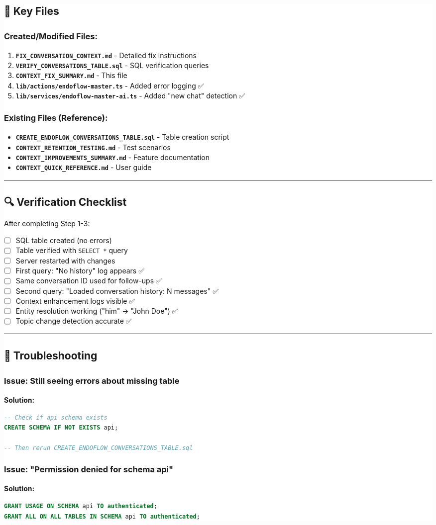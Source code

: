 
## 📁 Key Files

### Created/Modified Files:

1. **`FIX_CONVERSATION_CONTEXT.md`** - Detailed fix instructions
2. **`VERIFY_CONVERSATIONS_TABLE.sql`** - SQL verification queries  
3. **`CONTEXT_FIX_SUMMARY.md`** - This file
4. **`lib/actions/endoflow-master.ts`** - Added error logging ✅
5. **`lib/services/endoflow-master-ai.ts`** - Added "new chat" detection ✅

### Existing Files (Reference):

- **`CREATE_ENDOFLOW_CONVERSATIONS_TABLE.sql`** - Table creation script
- **`CONTEXT_RETENTION_TESTING.md`** - Test scenarios
- **`CONTEXT_IMPROVEMENTS_SUMMARY.md`** - Feature documentation
- **`CONTEXT_QUICK_REFERENCE.md`** - User guide

---

## 🔍 Verification Checklist

After completing Step 1-3:

- [ ] SQL table created (no errors)
- [ ] Table verified with `SELECT *` query
- [ ] Server restarted with changes
- [ ] First query: "No history" log appears ✅
- [ ] Same conversation ID used for follow-ups ✅
- [ ] Second query: "Loaded conversation history: N messages" ✅
- [ ] Context enhancement logs visible ✅
- [ ] Entity resolution working ("him" → "John Doe") ✅
- [ ] Topic change detection accurate ✅

---

## 🐛 Troubleshooting

### Issue: Still seeing errors about missing table

**Solution:** 
```sql
-- Check if api schema exists
CREATE SCHEMA IF NOT EXISTS api;

-- Then rerun CREATE_ENDOFLOW_CONVERSATIONS_TABLE.sql
```

### Issue: "Permission denied for schema api"

**Solution:**
```sql
GRANT USAGE ON SCHEMA api TO authenticated;
GRANT ALL ON ALL TABLES IN SCHEMA api TO authenticated;
```
